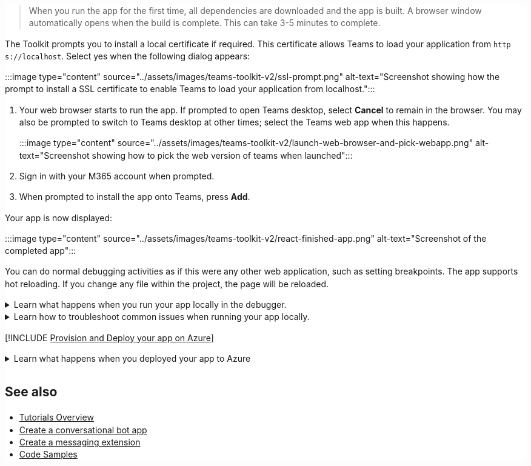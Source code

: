    > When you run the app for the first time, all dependencies are downloaded and the app is built.  A browser window automatically opens when the build is complete.  This can take 3-5 minutes to complete.

   The Toolkit prompts you to install a local certificate if required. This certificate allows Teams to load your application from `https://localhost`. Select yes when the following dialog appears:

   :::image type="content" source="../assets/images/teams-toolkit-v2/ssl-prompt.png" alt-text="Screenshot showing how the prompt to install a SSL certificate to enable Teams to load your application from localhost.":::

1. Your web browser starts to run the app. If prompted to open Teams desktop, select **Cancel** to remain in the browser. You may also be prompted to switch to Teams desktop at other times; select the Teams web app when this happens.

   :::image type="content" source="../assets/images/teams-toolkit-v2/launch-web-browser-and-pick-webapp.png" alt-text="Screenshot showing how to pick the web version of teams when launched":::

1. Sign in with your M365 account when prompted.
1. When prompted to install the app onto Teams, press **Add**.

Your app is now displayed:

:::image type="content" source="../assets/images/teams-toolkit-v2/react-finished-app.png" alt-text="Screenshot of the completed app":::

You can do normal debugging activities as if this were any other web application, such as setting breakpoints. The app supports hot reloading. If you change any file within the project, the page will be reloaded.


<details><summary>Learn what happens when you run your app locally in the debugger.</summary></details>


<details><summary>Learn how to troubleshoot common issues when running your app locally.</summary></details>

[!INCLUDE [Provision and Deploy your app on Azure](~/includes/get-started/azure-provisioning-instructions.md)]


<details><summary>Learn what happens when you deployed your app to Azure</summary></details>

## See also

* [Tutorials Overview](code-samples.md)
* [Create a conversational bot app](first-app-bot.md)
* [Create a messaging extension](first-message-extension.md)
* [Code Samples](https://github.com/OfficeDev/Microsoft-Teams-Samples)
